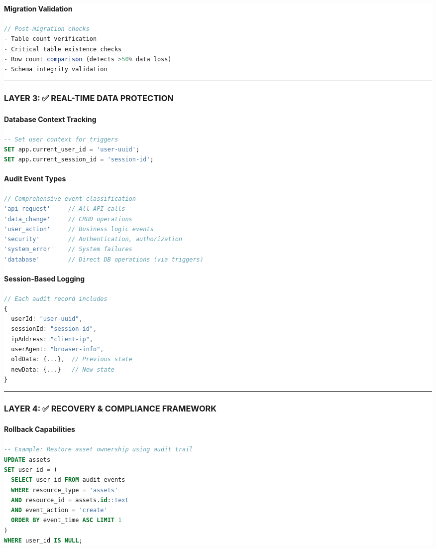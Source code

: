 #### **Migration Validation**
```typescript
// Post-migration checks
- Table count verification
- Critical table existence checks  
- Row count comparison (detects >50% data loss)
- Schema integrity validation
```

---

### **LAYER 3: ✅ REAL-TIME DATA PROTECTION**

#### **Database Context Tracking**
```sql
-- Set user context for triggers
SET app.current_user_id = 'user-uuid';
SET app.current_session_id = 'session-id';
```

#### **Audit Event Types**
```typescript
// Comprehensive event classification
'api_request'     // All API calls
'data_change'     // CRUD operations  
'user_action'     // Business logic events
'security'        // Authentication, authorization
'system_error'    // System failures
'database'        // Direct DB operations (via triggers)
```

#### **Session-Based Logging**
```typescript
// Each audit record includes
{
  userId: "user-uuid",
  sessionId: "session-id", 
  ipAddress: "client-ip",
  userAgent: "browser-info",
  oldData: {...},  // Previous state
  newData: {...}   // New state
}
```

---

### **LAYER 4: ✅ RECOVERY & COMPLIANCE FRAMEWORK**

#### **Rollback Capabilities**
```sql
-- Example: Restore asset ownership using audit trail
UPDATE assets 
SET user_id = (
  SELECT user_id FROM audit_events 
  WHERE resource_type = 'assets' 
  AND resource_id = assets.id::text
  AND event_action = 'create'
  ORDER BY event_time ASC LIMIT 1
)
WHERE user_id IS NULL;
```
